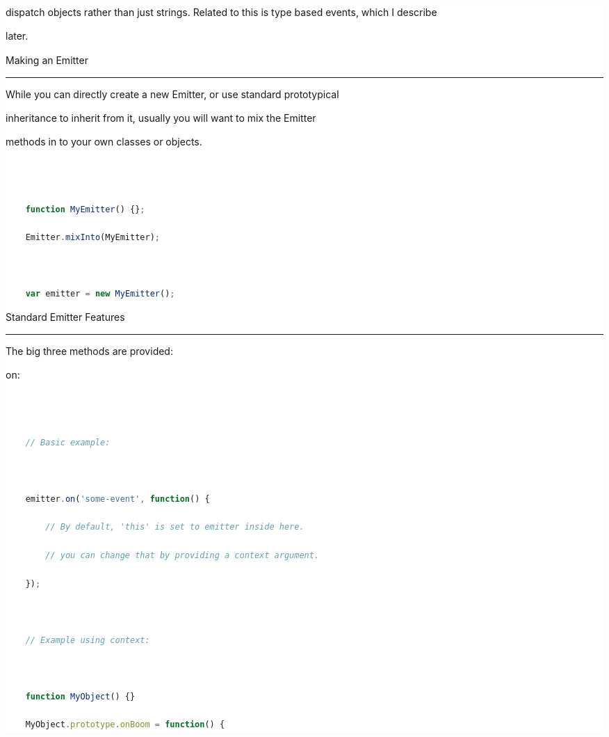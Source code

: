 dispatch objects rather than just strings.  Related to this is type based events, which I describe

later.



Making an Emitter

-----------------



While you can directly create a new Emitter, or use standard prototypical

inheritance to inherit from it, usually you will want to mix the Emitter

methods in to your own classes or objects.



```javascript



	function MyEmitter() {};

	Emitter.mixInto(MyEmitter);



	var emitter = new MyEmitter();

```



Standard Emitter Features

-------------------------



The big three methods are provided:



on:



```javascript



	// Basic example:



	emitter.on('some-event', function() {

		// By default, 'this' is set to emitter inside here.

		// you can change that by providing a context argument.

	});



	// Example using context:



	function MyObject() {}

	MyObject.prototype.onBoom = function() {
```